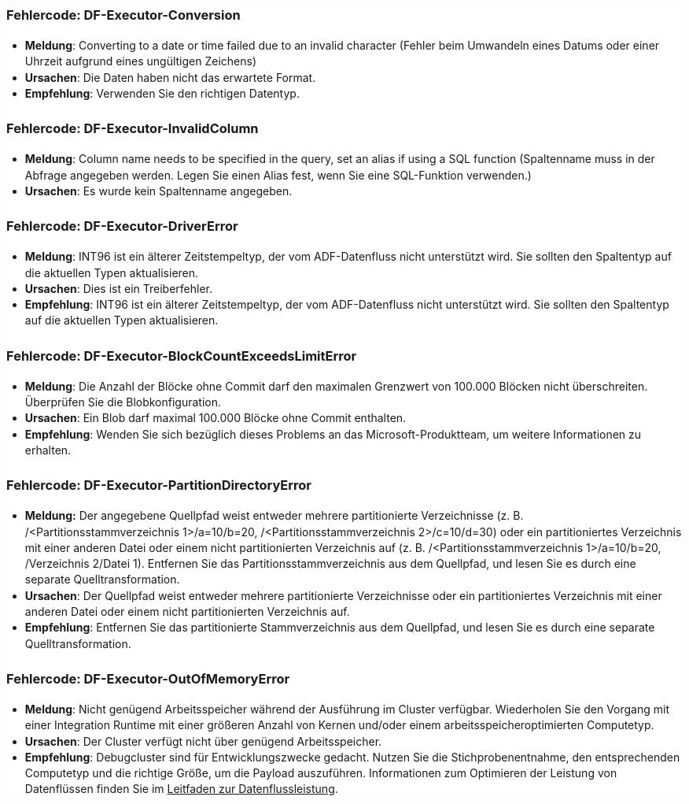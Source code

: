 
 ### <a name="error-code-df-executor-conversion"></a>Fehlercode: DF-Executor-Conversion
- **Meldung**: Converting to a date or time failed due to an invalid character (Fehler beim Umwandeln eines Datums oder einer Uhrzeit aufgrund eines ungültigen Zeichens)
- **Ursachen**: Die Daten haben nicht das erwartete Format.
- **Empfehlung**: Verwenden Sie den richtigen Datentyp.


 ### <a name="error-code-df-executor-invalidcolumn"></a>Fehlercode: DF-Executor-InvalidColumn
- **Meldung**: Column name needs to be specified in the query, set an alias if using a SQL function (Spaltenname muss in der Abfrage angegeben werden. Legen Sie einen Alias fest, wenn Sie eine SQL-Funktion verwenden.)
- **Ursachen**: Es wurde kein Spaltenname angegeben.


 ### <a name="error-code-df-executor-drivererror"></a>Fehlercode: DF-Executor-DriverError
- **Meldung**: INT96 ist ein älterer Zeitstempeltyp, der vom ADF-Datenfluss nicht unterstützt wird. Sie sollten den Spaltentyp auf die aktuellen Typen aktualisieren.
- **Ursachen**: Dies ist ein Treiberfehler.
- **Empfehlung**: INT96 ist ein älterer Zeitstempeltyp, der vom ADF-Datenfluss nicht unterstützt wird. Sie sollten den Spaltentyp auf die aktuellen Typen aktualisieren.


 ### <a name="error-code-df-executor-blockcountexceedslimiterror"></a>Fehlercode: DF-Executor-BlockCountExceedsLimitError
- **Meldung**: Die Anzahl der Blöcke ohne Commit darf den maximalen Grenzwert von 100.000 Blöcken nicht überschreiten. Überprüfen Sie die Blobkonfiguration.
- **Ursachen**: Ein Blob darf maximal 100.000 Blöcke ohne Commit enthalten.
- **Empfehlung**: Wenden Sie sich bezüglich dieses Problems an das Microsoft-Produktteam, um weitere Informationen zu erhalten.

 ### <a name="error-code-df-executor-partitiondirectoryerror"></a>Fehlercode: DF-Executor-PartitionDirectoryError
- **Meldung:** Der angegebene Quellpfad weist entweder mehrere partitionierte Verzeichnisse (z. B. <Source Path>/<Partitionsstammverzeichnis 1>/a=10/b=20, <Source Path>/<Partitionsstammverzeichnis 2>/c=10/d=30) oder ein partitioniertes Verzeichnis mit einer anderen Datei oder einem nicht partitionierten Verzeichnis auf (z. B. <Source Path>/<Partitionsstammverzeichnis 1>/a=10/b=20, <Source Path>/Verzeichnis 2/Datei 1). Entfernen Sie das Partitionsstammverzeichnis aus dem Quellpfad, und lesen Sie es durch eine separate Quelltransformation.
- **Ursachen**: Der Quellpfad weist entweder mehrere partitionierte Verzeichnisse oder ein partitioniertes Verzeichnis mit einer anderen Datei oder einem nicht partitionierten Verzeichnis auf.
- **Empfehlung**: Entfernen Sie das partitionierte Stammverzeichnis aus dem Quellpfad, und lesen Sie es durch eine separate Quelltransformation.


 ### <a name="error-code-df-executor-outofmemoryerror"></a>Fehlercode: DF-Executor-OutOfMemoryError
- **Meldung**: Nicht genügend Arbeitsspeicher während der Ausführung im Cluster verfügbar. Wiederholen Sie den Vorgang mit einer Integration Runtime mit einer größeren Anzahl von Kernen und/oder einem arbeitsspeicheroptimierten Computetyp.
- **Ursachen**: Der Cluster verfügt nicht über genügend Arbeitsspeicher.
- **Empfehlung**: Debugcluster sind für Entwicklungszwecke gedacht. Nutzen Sie die Stichprobenentnahme, den entsprechenden Computetyp und die richtige Größe, um die Payload auszuführen. Informationen zum Optimieren der Leistung von Datenflüssen finden Sie im [Leitfaden zur Datenflussleistung](https://docs.microsoft.com/azure/data-factory/concepts-data-flow-performance).
